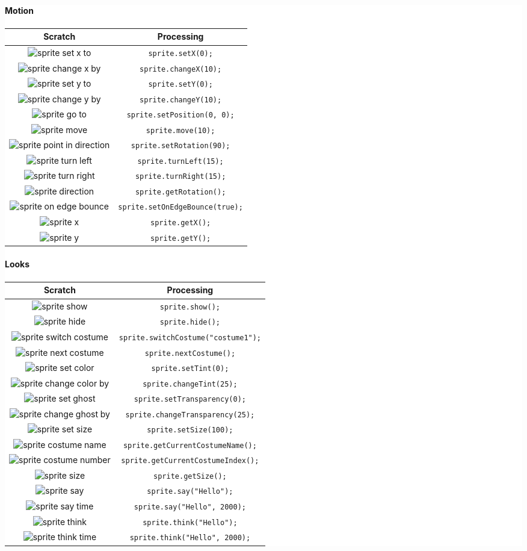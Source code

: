 #### Motion

| Scratch | Processing |
| :-: | :-: |
| ![sprite set x to](/assets/sprite_set_x_to.png) | `sprite.setX(0);` |
| ![sprite change x by](/assets/sprite_change_x_by.png) | `sprite.changeX(10);` |
| ![sprite set y to](/assets/sprite_set_y_to.png) | `sprite.setY(0);` |
| ![sprite change y by](/assets/sprite_change_y_by.png) | `sprite.changeY(10);` |
| ![sprite go to](/assets/sprite_go_to.png) | `sprite.setPosition(0, 0);` |
| ![sprite move](/assets/sprite_move_steps.png) | `sprite.move(10);` |
| ![sprite point in direction](/assets/sprite_point_in_direction.png) | `sprite.setRotation(90);` |
| ![sprite turn left](/assets/sprite_turn_left.png) | `sprite.turnLeft(15);` |
| ![sprite turn right](/assets/sprite_turn_right.png) | `sprite.turnRight(15);` |
| ![sprite direction](/assets/sprite_direction.png) | `sprite.getRotation();` |
| ![sprite on edge bounce](/assets/sprite_if_on_edge_bounce.png) | `sprite.setOnEdgeBounce(true);` |
| ![sprite x](/assets/sprite_x_positon.png) | `sprite.getX();` |
| ![sprite y](/assets/sprite_y_position.png) | `sprite.getY();` |

#### Looks

| Scratch | Processing |
| :-: | :-: |
| ![sprite show](/assets/sprite_show.png) | `sprite.show();` |
| ![sprite hide](/assets/sprite_hide.png) | `sprite.hide();` |
| ![sprite switch costume](/assets/sprite_switch_costume_to.png) | `sprite.switchCostume("costume1");` |
| ![sprite next costume](/assets/sprite_next_costume.png) | `sprite.nextCostume();` |
| ![sprite set color](/assets/sprite_set_color_to.png) | `sprite.setTint(0);` |
| ![sprite change color by](/assets/sprite_change_color_by.png) | `sprite.changeTint(25);` |
| ![sprite set ghost](/assets/sprite_set_ghost_to.png) | `sprite.setTransparency(0);` |
| ![sprite change ghost by](/assets/sprite_change_ghost.png) | `sprite.changeTransparency(25);` |
| ![sprite set size](/assets/sprite_set_size_to.png) | `sprite.setSize(100);` |
| ![sprite costume name](/assets/sprite_costume_name.png) | `sprite.getCurrentCostumeName();` |
| ![sprite costume number](/assets/sprite_costume_number.png) | `sprite.getCurrentCostumeIndex();` |
| ![sprite size](/assets/sprite_size.png) | `sprite.getSize();` |
| ![sprite say](/assets/sprite_say.png) | `sprite.say("Hello");` |
| ![sprite say time](/assets/sprite_say_time.png) | `sprite.say("Hello", 2000);`
| ![sprite think](/assets/sprite_think.png) | `sprite.think("Hello");` |
| ![sprite think time](/assets/sprite_think_time.png) | `sprite.think("Hello", 2000);`

